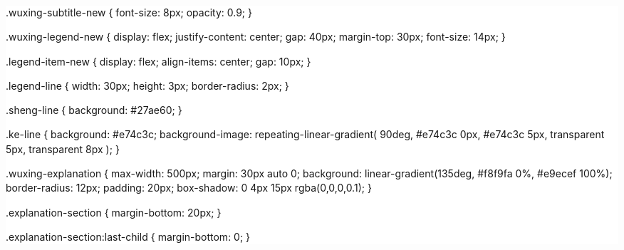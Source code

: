 .wuxing-subtitle-new {
  font-size: 8px;
  opacity: 0.9;
}

.wuxing-legend-new {
  display: flex;
  justify-content: center;
  gap: 40px;
  margin-top: 30px;
  font-size: 14px;
}

.legend-item-new {
  display: flex;
  align-items: center;
  gap: 10px;
}

.legend-line {
  width: 30px;
  height: 3px;
  border-radius: 2px;
}

.sheng-line {
  background: #27ae60;
}

.ke-line {
  background: #e74c3c;
  background-image: repeating-linear-gradient(
    90deg,
    #e74c3c 0px,
    #e74c3c 5px,
    transparent 5px,
    transparent 8px
  );
}

.wuxing-explanation {
  max-width: 500px;
  margin: 30px auto 0;
  background: linear-gradient(135deg, #f8f9fa 0%, #e9ecef 100%);
  border-radius: 12px;
  padding: 20px;
  box-shadow: 0 4px 15px rgba(0,0,0,0.1);
}

.explanation-section {
  margin-bottom: 20px;
}

.explanation-section:last-child {
  margin-bottom: 0;
}
